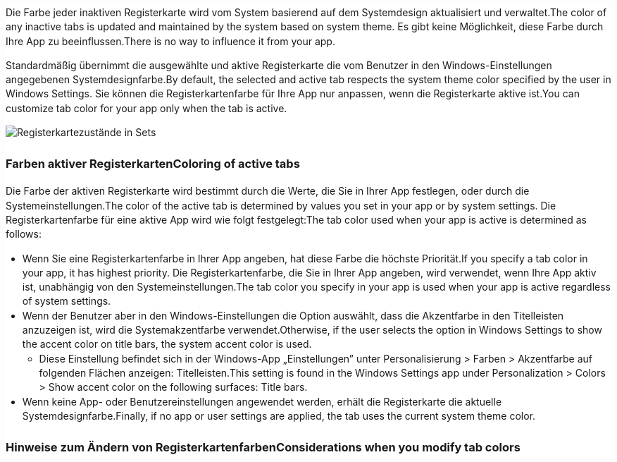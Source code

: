 <span data-ttu-id="de3f0-122">Die Farbe jeder inaktiven Registerkarte wird vom System basierend auf dem Systemdesign aktualisiert und verwaltet.</span><span class="sxs-lookup"><span data-stu-id="de3f0-122">The color of any inactive tabs is updated and maintained by the system based on system theme.</span></span> <span data-ttu-id="de3f0-123">Es gibt keine Möglichkeit, diese Farbe durch Ihre App zu beeinflussen.</span><span class="sxs-lookup"><span data-stu-id="de3f0-123">There is no way to influence it from your app.</span></span>

<span data-ttu-id="de3f0-124">Standardmäßig übernimmt die ausgewählte und aktive Registerkarte die vom Benutzer in den Windows-Einstellungen angegebenen Systemdesignfarbe.</span><span class="sxs-lookup"><span data-stu-id="de3f0-124">By default, the selected and active tab respects the system theme color specified by the user in Windows Settings.</span></span> <span data-ttu-id="de3f0-125">Sie können die Registerkartenfarbe für Ihre App nur anpassen, wenn die Registerkarte aktive ist.</span><span class="sxs-lookup"><span data-stu-id="de3f0-125">You can customize tab color for your app only when the tab is active.</span></span>

![Registerkartezustände in Sets](images/sets-tab-states.jpg)

### <a name="coloring-of-active-tabs"></a><span data-ttu-id="de3f0-127">Farben aktiver Registerkarten</span><span class="sxs-lookup"><span data-stu-id="de3f0-127">Coloring of active tabs</span></span>

<span data-ttu-id="de3f0-128">Die Farbe der aktiven Registerkarte wird bestimmt durch die Werte, die Sie in Ihrer App festlegen, oder durch die Systemeinstellungen.</span><span class="sxs-lookup"><span data-stu-id="de3f0-128">The color of the active tab is determined by values you set in your app or by system settings.</span></span> <span data-ttu-id="de3f0-129">Die Registerkartenfarbe für eine aktive App wird wie folgt festgelegt:</span><span class="sxs-lookup"><span data-stu-id="de3f0-129">The tab color used when your app is active is determined as follows:</span></span>

- <span data-ttu-id="de3f0-130">Wenn Sie eine Registerkartenfarbe in Ihrer App angeben, hat diese Farbe die höchste Priorität.</span><span class="sxs-lookup"><span data-stu-id="de3f0-130">If you specify a tab color in your app, it has highest priority.</span></span> <span data-ttu-id="de3f0-131">Die Registerkartenfarbe, die Sie in Ihrer App angeben, wird verwendet, wenn Ihre App aktiv ist, unabhängig von den Systemeinstellungen.</span><span class="sxs-lookup"><span data-stu-id="de3f0-131">The tab color you specify in your app is used when your app is active regardless of system settings.</span></span>
- <span data-ttu-id="de3f0-132">Wenn der Benutzer aber in den Windows-Einstellungen die Option auswählt, dass die Akzentfarbe in den Titelleisten anzuzeigen ist, wird die Systemakzentfarbe verwendet.</span><span class="sxs-lookup"><span data-stu-id="de3f0-132">Otherwise, if the user selects the option in Windows Settings to show the accent color on title bars, the system accent color is used.</span></span>
  - <span data-ttu-id="de3f0-133">Diese Einstellung befindet sich in der Windows-App „Einstellungen” unter Personalisierung > Farben > Akzentfarbe auf folgenden Flächen anzeigen: Titelleisten.</span><span class="sxs-lookup"><span data-stu-id="de3f0-133">This setting is found in the Windows Settings app under Personalization > Colors > Show accent color on the following surfaces: Title bars.</span></span>
- <span data-ttu-id="de3f0-134">Wenn keine App- oder Benutzereinstellungen angewendet werden, erhält die Registerkarte die aktuelle Systemdesignfarbe.</span><span class="sxs-lookup"><span data-stu-id="de3f0-134">Finally, if no app or user settings are applied, the tab uses the current system theme color.</span></span>

### <a name="considerations-when-you-modify-tab-colors"></a><span data-ttu-id="de3f0-135">Hinweise zum Ändern von Registerkartenfarben</span><span class="sxs-lookup"><span data-stu-id="de3f0-135">Considerations when you modify tab colors</span></span>
